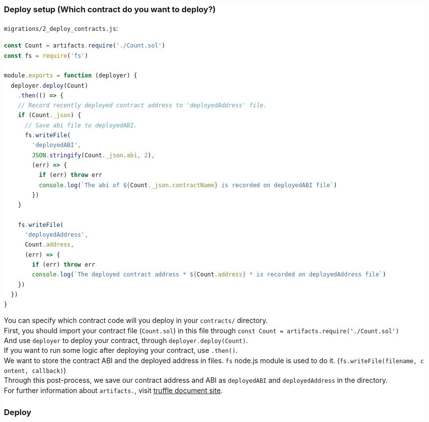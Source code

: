 ### Deploy setup (Which contract do you want to deploy?) <a href="#2-deploy-setup-which-contract-do-you-want-to-deploy" id="2-deploy-setup-which-contract-do-you-want-to-deploy"></a>

`migrations/2_deploy_contracts.js`:

```javascript
const Count = artifacts.require('./Count.sol')
const fs = require('fs')

module.exports = function (deployer) {
  deployer.deploy(Count)
    .then(() => {
    // Record recently deployed contract address to 'deployedAddress' file.
    if (Count._json) {
      // Save abi file to deployedABI.
      fs.writeFile(
        'deployedABI',
        JSON.stringify(Count._json.abi, 2),
        (err) => {
          if (err) throw err
          console.log(`The abi of ${Count._json.contractName} is recorded on deployedABI file`)
        })
    }

    fs.writeFile(
      'deployedAddress',
      Count.address,
      (err) => {
        if (err) throw err
        console.log(`The deployed contract address * ${Count.address} * is recorded on deployedAddress file`)
    })
  })
}
```

You can specify which contract code will you deploy in your `contracts/` directory.\
First, you should import your contract file (`Count.sol`) in this file through `const Count = artifacts.require('./Count.sol')`\
And use `deployer` to deploy your contract, through `deployer.deploy(Count)`.\
If you want to run some logic after deploying your contract, use `.then()`.\
We want to store the contract ABI and the deployed address in files. `fs` node.js module is used to do it. (`fs.writeFile(filename, content, callback)`)\
Through this post-process, we save our contract address and ABI as `deployedABI` and `deployedAddress` in the directory.\
For further information about `artifacts.`, visit [truffle document site](https://trufflesuite.com/docs/truffle/getting-started/running-migrations#artifacts-require-).

### Deploy <a href="#3-deploy" id="3-deploy"></a>
